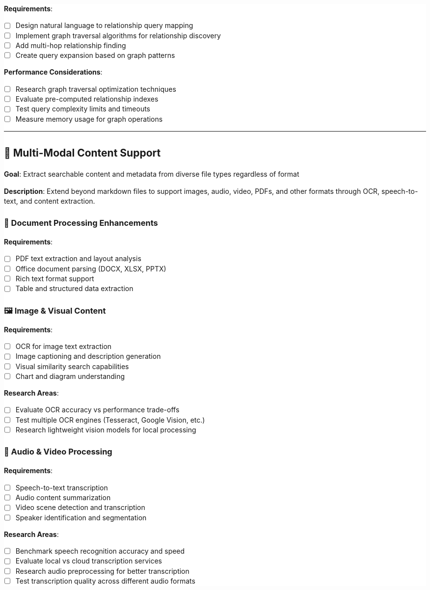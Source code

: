 **Requirements**:
- [ ] Design natural language to relationship query mapping
- [ ] Implement graph traversal algorithms for relationship discovery
- [ ] Add multi-hop relationship finding
- [ ] Create query expansion based on graph patterns

**Performance Considerations**:
- [ ] Research graph traversal optimization techniques
- [ ] Evaluate pre-computed relationship indexes
- [ ] Test query complexity limits and timeouts
- [ ] Measure memory usage for graph operations

---

## 🎨 Multi-Modal Content Support

**Goal**: Extract searchable content and metadata from diverse file types regardless of format

**Description**: Extend beyond markdown files to support images, audio, video, PDFs, and other formats through OCR, speech-to-text, and content extraction.

### 📄 Document Processing Enhancements
**Requirements**:
- [ ] PDF text extraction and layout analysis
- [ ] Office document parsing (DOCX, XLSX, PPTX)
- [ ] Rich text format support
- [ ] Table and structured data extraction

### 🖼️ Image & Visual Content
**Requirements**:
- [ ] OCR for image text extraction
- [ ] Image captioning and description generation
- [ ] Visual similarity search capabilities
- [ ] Chart and diagram understanding

**Research Areas**:
- [ ] Evaluate OCR accuracy vs performance trade-offs
- [ ] Test multiple OCR engines (Tesseract, Google Vision, etc.)
- [ ] Research lightweight vision models for local processing

### 🎵 Audio & Video Processing
**Requirements**:
- [ ] Speech-to-text transcription
- [ ] Audio content summarization
- [ ] Video scene detection and transcription
- [ ] Speaker identification and segmentation

**Research Areas**:
- [ ] Benchmark speech recognition accuracy and speed
- [ ] Evaluate local vs cloud transcription services
- [ ] Research audio preprocessing for better transcription
- [ ] Test transcription quality across different audio formats
